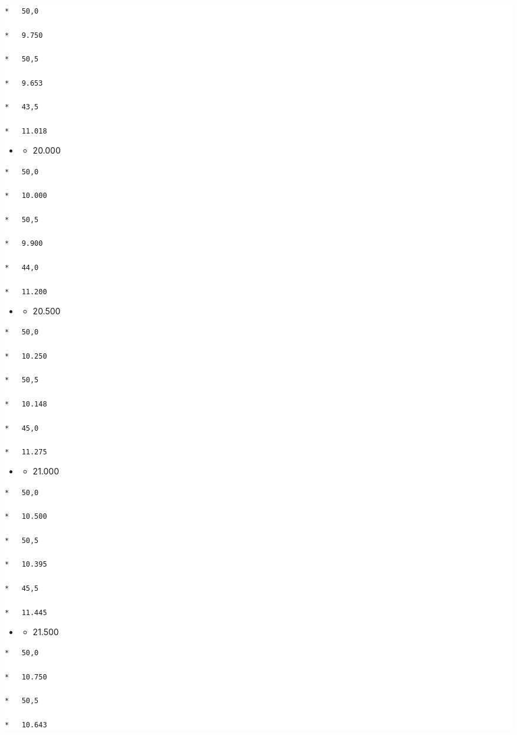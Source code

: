     *   50,0

    *   9.750

    *   50,5

    *   9.653

    *   43,5

    *   11.018


*    *   20.000

    *   50,0

    *   10.000

    *   50,5

    *   9.900

    *   44,0

    *   11.200


*    *   20.500

    *   50,0

    *   10.250

    *   50,5

    *   10.148

    *   45,0

    *   11.275


*    *   21.000

    *   50,0

    *   10.500

    *   50,5

    *   10.395

    *   45,5

    *   11.445


*    *   21.500

    *   50,0

    *   10.750

    *   50,5

    *   10.643
